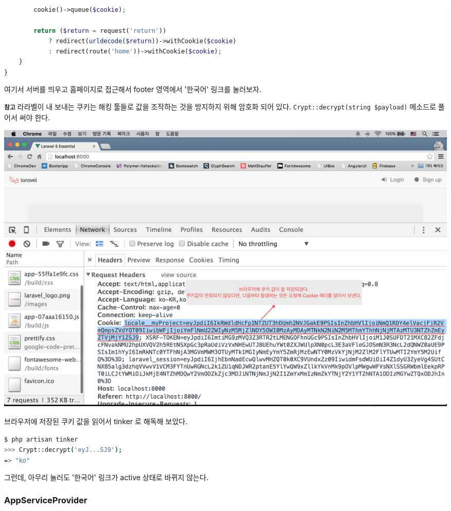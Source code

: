 ```php
        cookie()->queue($cookie);

        return ($return = request('return'))
            ? redirect(urldecode($return))->withCookie($cookie)
            : redirect(route('home'))->withCookie($cookie);
    }
}
```

여기서 서버를 띄우고 홈페이지로 접근해서 footer 영역에서 '한국어' 링크를 눌러보자.

**`참고`** 라라벨이 내 보내는 쿠키는 해킹 툴들로 값을 조작하는 것을 방지하지 위해 암호화 되어 있다. `Crypt::decrypt(string $payload)` 메소드로 풀어서 써야 한다. 

![](35-locale-img-01.png)

브라우저에 저장된 쿠키 값을 읽어서 tinker 로 해독해 보았다.

```bash
$ php artisan tinker
>>> Crypt::decrypt('eyJ...SJ9');
=> "ko"
```

그런데, 아무리 눌러도 '한국어' 링크가 active 상태로 바뀌지 않는다.

### AppServiceProvider
